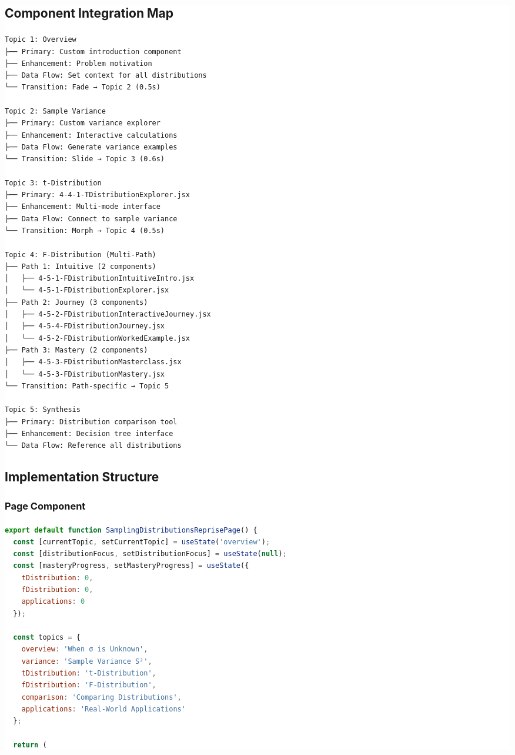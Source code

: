 ## Component Integration Map

```
Topic 1: Overview
├── Primary: Custom introduction component
├── Enhancement: Problem motivation
├── Data Flow: Set context for all distributions
└── Transition: Fade → Topic 2 (0.5s)

Topic 2: Sample Variance
├── Primary: Custom variance explorer
├── Enhancement: Interactive calculations
├── Data Flow: Generate variance examples
└── Transition: Slide → Topic 3 (0.6s)

Topic 3: t-Distribution
├── Primary: 4-4-1-TDistributionExplorer.jsx
├── Enhancement: Multi-mode interface
├── Data Flow: Connect to sample variance
└── Transition: Morph → Topic 4 (0.5s)

Topic 4: F-Distribution (Multi-Path)
├── Path 1: Intuitive (2 components)
│   ├── 4-5-1-FDistributionIntuitiveIntro.jsx
│   └── 4-5-1-FDistributionExplorer.jsx
├── Path 2: Journey (3 components)
│   ├── 4-5-2-FDistributionInteractiveJourney.jsx
│   ├── 4-5-4-FDistributionJourney.jsx
│   └── 4-5-2-FDistributionWorkedExample.jsx
├── Path 3: Mastery (2 components)
│   ├── 4-5-3-FDistributionMasterclass.jsx
│   └── 4-5-3-FDistributionMastery.jsx
└── Transition: Path-specific → Topic 5

Topic 5: Synthesis
├── Primary: Distribution comparison tool
├── Enhancement: Decision tree interface
└── Data Flow: Reference all distributions
```

## Implementation Structure

### Page Component
```jsx
export default function SamplingDistributionsReprisePage() {
  const [currentTopic, setCurrentTopic] = useState('overview');
  const [distributionFocus, setDistributionFocus] = useState(null);
  const [masteryProgress, setMasteryProgress] = useState({
    tDistribution: 0,
    fDistribution: 0,
    applications: 0
  });
  
  const topics = {
    overview: 'When σ is Unknown',
    variance: 'Sample Variance S²',
    tDistribution: 't-Distribution',
    fDistribution: 'F-Distribution',
    comparison: 'Comparing Distributions',
    applications: 'Real-World Applications'
  };
  
  return (
```